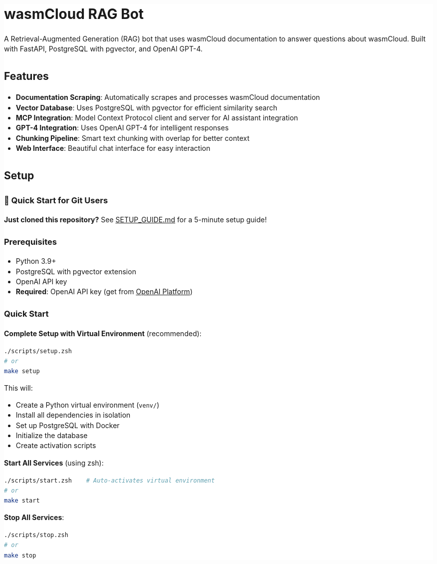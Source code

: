 # wasmCloud RAG Bot

A Retrieval-Augmented Generation (RAG) bot that uses wasmCloud documentation to answer questions about wasmCloud. Built with FastAPI, PostgreSQL with pgvector, and OpenAI GPT-4.

## Features

- **Documentation Scraping**: Automatically scrapes and processes wasmCloud documentation
- **Vector Database**: Uses PostgreSQL with pgvector for efficient similarity search
- **MCP Integration**: Model Context Protocol client and server for AI assistant integration
- **GPT-4 Integration**: Uses OpenAI GPT-4 for intelligent responses
- **Chunking Pipeline**: Smart text chunking with overlap for better context
- **Web Interface**: Beautiful chat interface for easy interaction

## Setup

### 🚀 Quick Start for Git Users

**Just cloned this repository?** See [SETUP_GUIDE.md](SETUP_GUIDE.md) for a 5-minute setup guide!

### Prerequisites

- Python 3.9+
- PostgreSQL with pgvector extension
- OpenAI API key
- **Required**: OpenAI API key (get from [OpenAI Platform](https://platform.openai.com/api-keys))

### Quick Start

**Complete Setup with Virtual Environment** (recommended):
```zsh
./scripts/setup.zsh
# or
make setup
```

This will:
- Create a Python virtual environment (`venv/`)
- Install all dependencies in isolation
- Set up PostgreSQL with Docker
- Initialize the database
- Create activation scripts

**Start All Services** (using zsh):
```zsh
./scripts/start.zsh    # Auto-activates virtual environment
# or
make start
```

**Stop All Services**:
```zsh
./scripts/stop.zsh
# or
make stop
```
